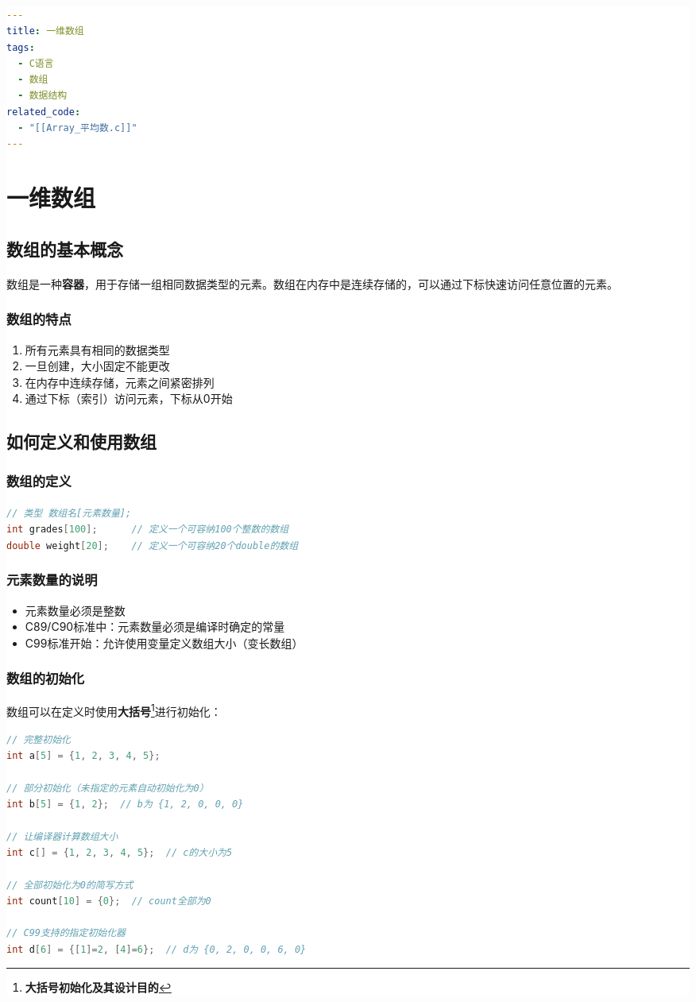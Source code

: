 ```yaml
---
title: 一维数组
tags:
  - C语言
  - 数组
  - 数据结构
related_code:
  - "[[Array_平均数.c]]"
---
```


# 一维数组

## 数组的基本概念

数组是一种**容器**，用于存储一组相同数据类型的元素。数组在内存中是连续存储的，可以通过下标快速访问任意位置的元素。

### 数组的特点

1. 所有元素具有相同的数据类型
2. 一旦创建，大小固定不能更改
3. 在内存中连续存储，元素之间紧密排列
4. 通过下标（索引）访问元素，下标从0开始

## 如何定义和使用数组

### 数组的定义

```c
// 类型 数组名[元素数量];
int grades[100];      // 定义一个可容纳100个整数的数组
double weight[20];    // 定义一个可容纳20个double的数组
```

### 元素数量的说明

- 元素数量必须是整数
- C89/C90标准中：元素数量必须是编译时确定的常量
- C99标准开始：允许使用变量定义数组大小（变长数组）

### 数组的初始化

数组可以在定义时使用**大括号**[^1]进行初始化：

```c
// 完整初始化
int a[5] = {1, 2, 3, 4, 5};

// 部分初始化（未指定的元素自动初始化为0）
int b[5] = {1, 2};  // b为 {1, 2, 0, 0, 0}

// 让编译器计算数组大小
int c[] = {1, 2, 3, 4, 5};  // c的大小为5

// 全部初始化为0的简写方式
int count[10] = {0};  // count全部为0

// C99支持的指定初始化器
int d[6] = {[1]=2, [4]=6};  // d为 {0, 2, 0, 0, 6, 0}
```


[^1]: **大括号初始化及其设计目的**
[^2]: **C语言对数组设计的历史原因**：
[^3]: "**对象**"指的是"执行环境中一段具备具体类型的存储区域"。